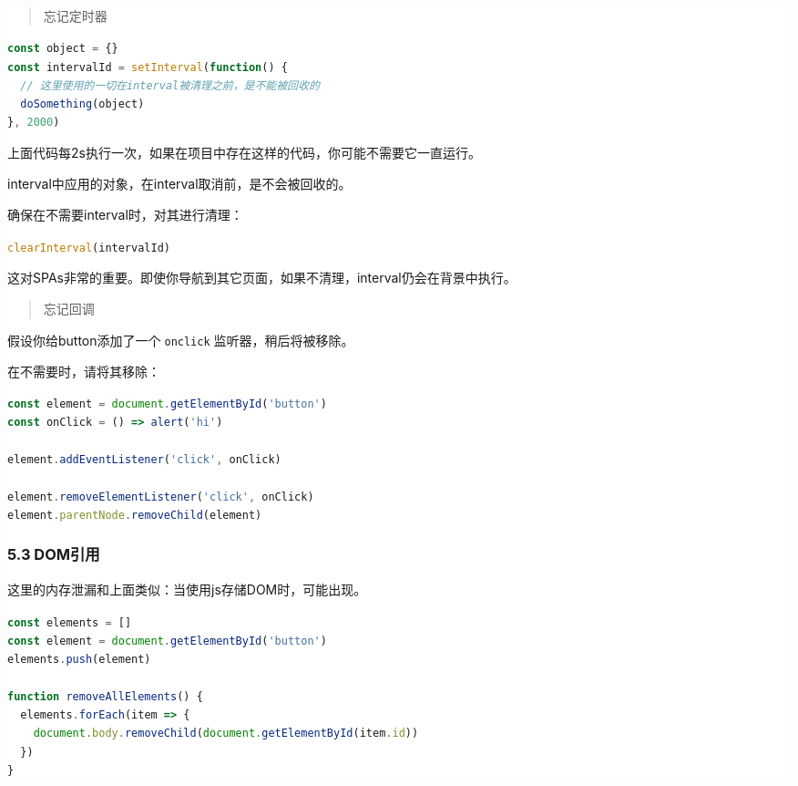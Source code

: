 > 忘记定时器

```js
const object = {}
const intervalId = setInterval(function() {
  // 这里使用的一切在interval被清理之前，是不能被回收的
  doSomething(object)
}, 2000)
```

上面代码每2s执行一次，如果在项目中存在这样的代码，你可能不需要它一直运行。

interval中应用的对象，在interval取消前，是不会被回收的。

确保在不需要interval时，对其进行清理：

```js
clearInterval(intervalId)
```

这对SPAs非常的重要。即使你导航到其它页面，如果不清理，interval仍会在背景中执行。



> 忘记回调

假设你给button添加了一个 `onclick` 监听器，稍后将被移除。

在不需要时，请将其移除：

```js
const element = document.getElementById('button')
const onClick = () => alert('hi')

element.addEventListener('click', onClick)

element.removeElementListener('click', onClick)
element.parentNode.removeChild(element)
```



<p id="5.3"></p>



### 5.3 DOM引用

这里的内存泄漏和上面类似：当使用js存储DOM时，可能出现。

```js
const elements = []
const element = document.getElementById('button')
elements.push(element)

function removeAllElements() {
  elements.forEach(item => {
    document.body.removeChild(document.getElementById(item.id))
  })
}
```
